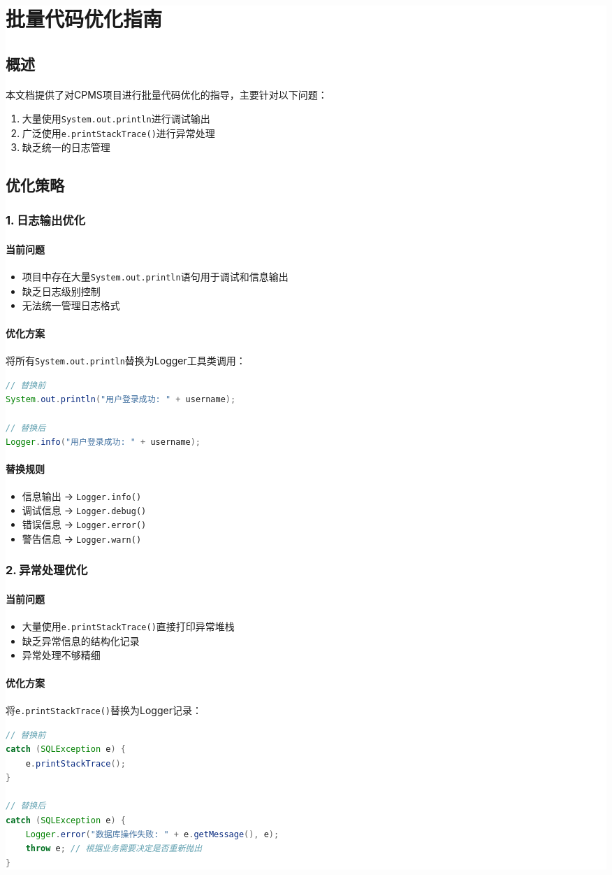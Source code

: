 # 批量代码优化指南

## 概述

本文档提供了对CPMS项目进行批量代码优化的指导，主要针对以下问题：
1. 大量使用`System.out.println`进行调试输出
2. 广泛使用`e.printStackTrace()`进行异常处理
3. 缺乏统一的日志管理

## 优化策略

### 1. 日志输出优化

#### 当前问题
- 项目中存在大量`System.out.println`语句用于调试和信息输出
- 缺乏日志级别控制
- 无法统一管理日志格式

#### 优化方案
将所有`System.out.println`替换为Logger工具类调用：

```java
// 替换前
System.out.println("用户登录成功: " + username);

// 替换后
Logger.info("用户登录成功: " + username);
```

#### 替换规则
- 信息输出 → `Logger.info()`
- 调试信息 → `Logger.debug()`
- 错误信息 → `Logger.error()`
- 警告信息 → `Logger.warn()`

### 2. 异常处理优化

#### 当前问题
- 大量使用`e.printStackTrace()`直接打印异常堆栈
- 缺乏异常信息的结构化记录
- 异常处理不够精细

#### 优化方案
将`e.printStackTrace()`替换为Logger记录：

```java
// 替换前
catch (SQLException e) {
    e.printStackTrace();
}

// 替换后
catch (SQLException e) {
    Logger.error("数据库操作失败: " + e.getMessage(), e);
    throw e; // 根据业务需要决定是否重新抛出
}
```
